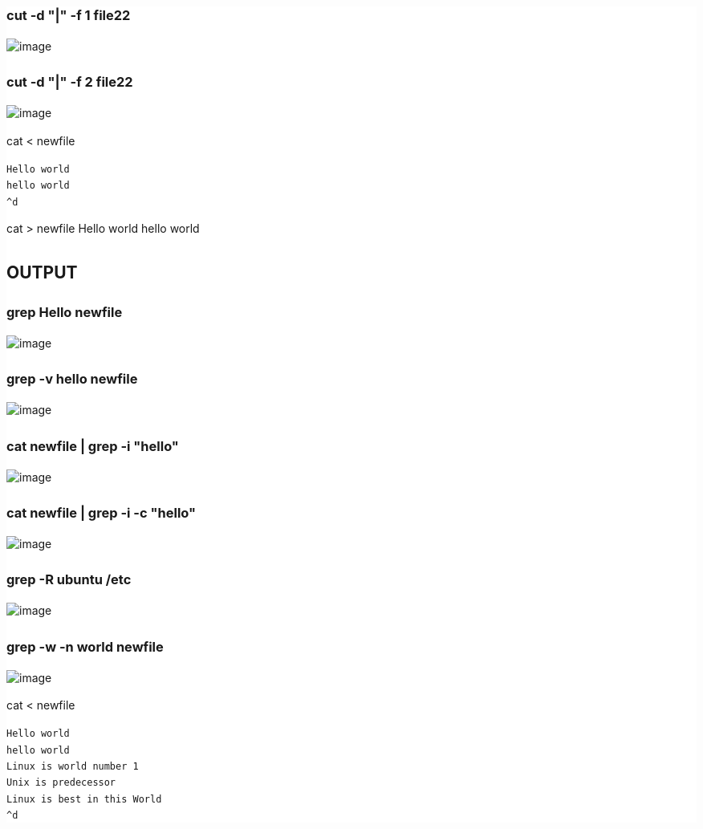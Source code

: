 
### cut -d "|" -f 1 file22

<img width="292" height="168" alt="image" src="https://github.com/user-attachments/assets/867fdef3-2a17-4ad5-8daf-ee2369e0c7b5" />



### cut -d "|" -f 2 file22

<img width="303" height="172" alt="image" src="https://github.com/user-attachments/assets/74e148af-af6b-4bb5-bc05-44aa4c805667" />


cat < newfile 
```
Hello world
hello world
^d
````
cat > newfile 
Hello world
hello world

## OUTPUT
 
### grep Hello newfile 
<img width="302" height="52" alt="image" src="https://github.com/user-attachments/assets/4cab2167-b2a6-42ad-bdcc-a925d9e6ffd1" />


### grep -v hello newfile 

<img width="282" height="76" alt="image" src="https://github.com/user-attachments/assets/2ee48064-5be9-4470-97c0-ca3271c8d619" />

### cat newfile | grep -i "hello"
<img width="398" height="83" alt="image" src="https://github.com/user-attachments/assets/e5e2f4f1-b40b-45a6-803a-ade01ed22886" />


### cat newfile | grep -i -c "hello"
<img width="432" height="81" alt="image" src="https://github.com/user-attachments/assets/3238b0be-761e-421c-b99f-e5668c25f6dd" />


### grep -R ubuntu /etc

<img width="938" height="323" alt="image" src="https://github.com/user-attachments/assets/ccd07de2-5b07-4d72-98af-bc0a45a47561" />

### grep -w -n world newfile   

<img width="341" height="77" alt="image" src="https://github.com/user-attachments/assets/6076164a-63f8-4922-9521-61dd51d5e108" />

cat < newfile 
```
Hello world
hello world
Linux is world number 1
Unix is predecessor
Linux is best in this World
^d
```
